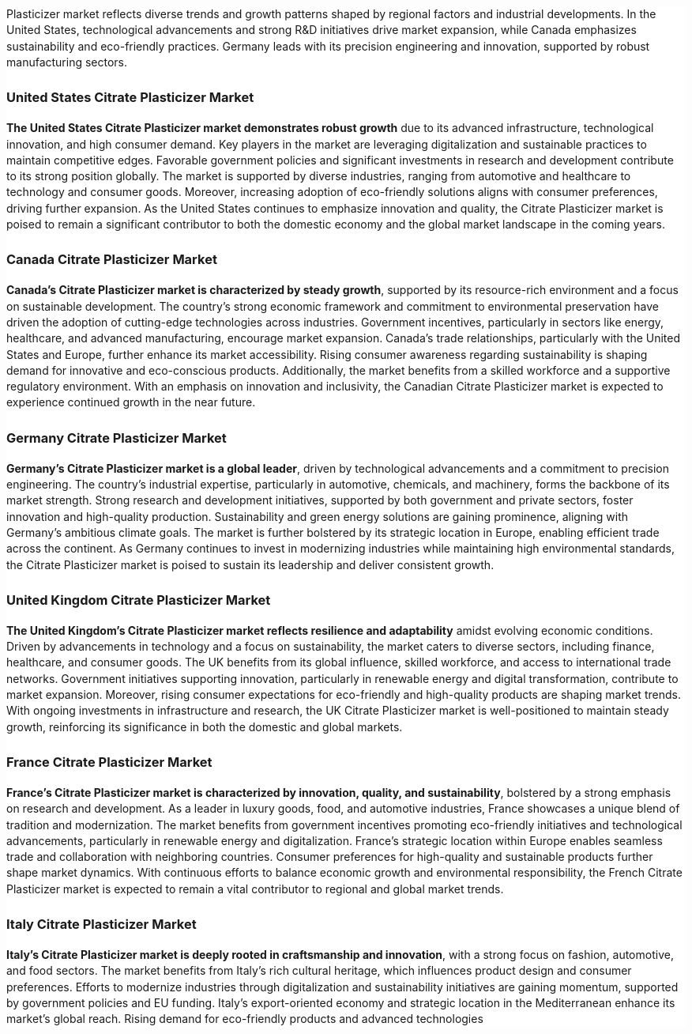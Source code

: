 Plasticizer market reflects diverse trends and growth patterns shaped by regional factors and industrial developments. In the United States, technological advancements and strong R&amp;D initiatives drive market expansion, while Canada emphasizes sustainability and eco-friendly practices. Germany leads with its precision engineering and innovation, supported by robust manufacturing sectors.</span></em></p></blockquote><h3><strong>United States Citrate Plasticizer Market</strong></h3><p><strong>The United States Citrate Plasticizer market demonstrates robust growth</strong> due to its advanced infrastructure, technological innovation, and high consumer demand. Key players in the market are leveraging digitalization and sustainable practices to maintain competitive edges. Favorable government policies and significant investments in research and development contribute to its strong position globally. The market is supported by diverse industries, ranging from automotive and healthcare to technology and consumer goods. Moreover, increasing adoption of eco-friendly solutions aligns with consumer preferences, driving further expansion. As the United States continues to emphasize innovation and quality, the Citrate Plasticizer market is poised to remain a significant contributor to both the domestic economy and the global market landscape in the coming years.</p><h3><strong>Canada Citrate Plasticizer Market</strong></h3><p><strong>Canada&rsquo;s Citrate Plasticizer market is characterized by steady growth</strong>, supported by its resource-rich environment and a focus on sustainable development. The country&rsquo;s strong economic framework and commitment to environmental preservation have driven the adoption of cutting-edge technologies across industries. Government incentives, particularly in sectors like energy, healthcare, and advanced manufacturing, encourage market expansion. Canada&rsquo;s trade relationships, particularly with the United States and Europe, further enhance its market accessibility. Rising consumer awareness regarding sustainability is shaping demand for innovative and eco-conscious products. Additionally, the market benefits from a skilled workforce and a supportive regulatory environment. With an emphasis on innovation and inclusivity, the Canadian Citrate Plasticizer market is expected to experience continued growth in the near future.</p><h3><strong>Germany Citrate Plasticizer Market</strong></h3><p><strong>Germany&rsquo;s Citrate Plasticizer market is a global leader</strong>, driven by technological advancements and a commitment to precision engineering. The country&rsquo;s industrial expertise, particularly in automotive, chemicals, and machinery, forms the backbone of its market strength. Strong research and development initiatives, supported by both government and private sectors, foster innovation and high-quality production. Sustainability and green energy solutions are gaining prominence, aligning with Germany&rsquo;s ambitious climate goals. The market is further bolstered by its strategic location in Europe, enabling efficient trade across the continent. As Germany continues to invest in modernizing industries while maintaining high environmental standards, the Citrate Plasticizer market is poised to sustain its leadership and deliver consistent growth.</p><h3><strong>United Kingdom Citrate Plasticizer Market</strong></h3><p><strong>The United Kingdom&rsquo;s Citrate Plasticizer market reflects resilience and adaptability</strong> amidst evolving economic conditions. Driven by advancements in technology and a focus on sustainability, the market caters to diverse sectors, including finance, healthcare, and consumer goods. The UK benefits from its global influence, skilled workforce, and access to international trade networks. Government initiatives supporting innovation, particularly in renewable energy and digital transformation, contribute to market expansion. Moreover, rising consumer expectations for eco-friendly and high-quality products are shaping market trends. With ongoing investments in infrastructure and research, the UK Citrate Plasticizer market is well-positioned to maintain steady growth, reinforcing its significance in both the domestic and global markets.</p><h3><strong>France Citrate Plasticizer Market</strong></h3><p><strong>France&rsquo;s Citrate Plasticizer market is characterized by innovation, quality, and sustainability</strong>, bolstered by a strong emphasis on research and development. As a leader in luxury goods, food, and automotive industries, France showcases a unique blend of tradition and modernization. The market benefits from government incentives promoting eco-friendly initiatives and technological advancements, particularly in renewable energy and digitalization. France&rsquo;s strategic location within Europe enables seamless trade and collaboration with neighboring countries. Consumer preferences for high-quality and sustainable products further shape market dynamics. With continuous efforts to balance economic growth and environmental responsibility, the French Citrate Plasticizer market is expected to remain a vital contributor to regional and global market trends.</p><h3><strong>Italy Citrate Plasticizer Market</strong></h3><p><strong>Italy&rsquo;s Citrate Plasticizer market is deeply rooted in craftsmanship and innovation</strong>, with a strong focus on fashion, automotive, and food sectors. The market benefits from Italy&rsquo;s rich cultural heritage, which influences product design and consumer preferences. Efforts to modernize industries through digitalization and sustainability initiatives are gaining momentum, supported by government policies and EU funding. Italy&rsquo;s export-oriented economy and strategic location in the Mediterranean enhance its market&rsquo;s global reach. Rising demand for eco-friendly products and advanced technologies
